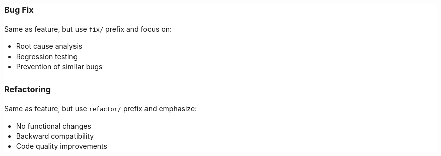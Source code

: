 ### Bug Fix
Same as feature, but use `fix/` prefix and focus on:
- Root cause analysis
- Regression testing
- Prevention of similar bugs

### Refactoring
Same as feature, but use `refactor/` prefix and emphasize:
- No functional changes
- Backward compatibility
- Code quality improvements
